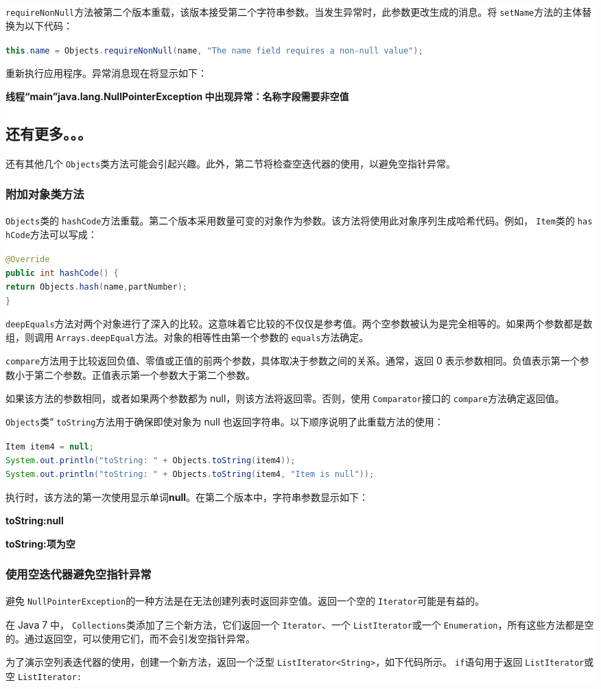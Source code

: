 `requireNonNull`方法被第二个版本重载，该版本接受第二个字符串参数。当发生异常时，此参数更改生成的消息。将 `setName`方法的主体替换为以下代码：

```java
this.name = Objects.requireNonNull(name, "The name field requires a non-null value");

```

重新执行应用程序。异常消息现在将显示如下：

**线程“main”java.lang.NullPointerException 中出现异常：名称字段需要非空值**

## 还有更多。。。

还有其他几个 `Objects`类方法可能会引起兴趣。此外，第二节将检查空迭代器的使用，以避免空指针异常。

### 附加对象类方法

`Objects`类的 `hashCode`方法重载。第二个版本采用数量可变的对象作为参数。该方法将使用此对象序列生成哈希代码。例如， `Item`类的 `hashCode`方法可以写成：

```java
@Override
public int hashCode() {
return Objects.hash(name,partNumber);
}

```

`deepEquals`方法对两个对象进行了深入的比较。这意味着它比较的不仅仅是参考值。两个空参数被认为是完全相等的。如果两个参数都是数组，则调用 `Arrays.deepEqual`方法。对象的相等性由第一个参数的 `equals`方法确定。

`compare`方法用于比较返回负值、零值或正值的前两个参数，具体取决于参数之间的关系。通常，返回 0 表示参数相同。负值表示第一个参数小于第二个参数。正值表示第一个参数大于第二个参数。

如果该方法的参数相同，或者如果两个参数都为 null，则该方法将返回零。否则，使用 `Comparator`接口的 `compare`方法确定返回值。

`Objects`类“ `toString`方法用于确保即使对象为 null 也返回字符串。以下顺序说明了此重载方法的使用：

```java
Item item4 = null;
System.out.println("toString: " + Objects.toString(item4));
System.out.println("toString: " + Objects.toString(item4, "Item is null"));

```

执行时，该方法的第一次使用显示单词**null**。在第二个版本中，字符串参数显示如下：

**toString:null**

**toString:项为空**

### 使用空迭代器避免空指针异常

避免 `NullPointerException`的一种方法是在无法创建列表时返回非空值。返回一个空的 `Iterator`可能是有益的。

在 Java 7 中， `Collections`类添加了三个新方法，它们返回一个 `Iterator`、一个 `ListIterator`或一个 `Enumeration`，所有这些方法都是空的。通过返回空，可以使用它们，而不会引发空指针异常。

为了演示空列表迭代器的使用，创建一个新方法，返回一个泛型 `ListIterator<String>`，如下代码所示。 `if`语句用于返回 `ListIterator`或空 `ListIterator:`
